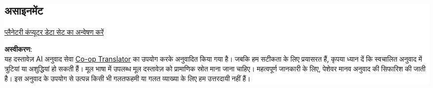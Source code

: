 ## असाइनमेंट

[प्लैनेटरी कंप्यूटर डेटा सेट का अन्वेषण करें](assignment.md)

**अस्वीकरण**:  
यह दस्तावेज़ AI अनुवाद सेवा [Co-op Translator](https://github.com/Azure/co-op-translator) का उपयोग करके अनुवादित किया गया है। जबकि हम सटीकता के लिए प्रयासरत हैं, कृपया ध्यान दें कि स्वचालित अनुवाद में त्रुटियां या अशुद्धियां हो सकती हैं। मूल भाषा में उपलब्ध मूल दस्तावेज़ को प्रामाणिक स्रोत माना जाना चाहिए। महत्वपूर्ण जानकारी के लिए, पेशेवर मानव अनुवाद की सिफारिश की जाती है। इस अनुवाद के उपयोग से उत्पन्न किसी भी गलतफहमी या गलत व्याख्या के लिए हम उत्तरदायी नहीं हैं।